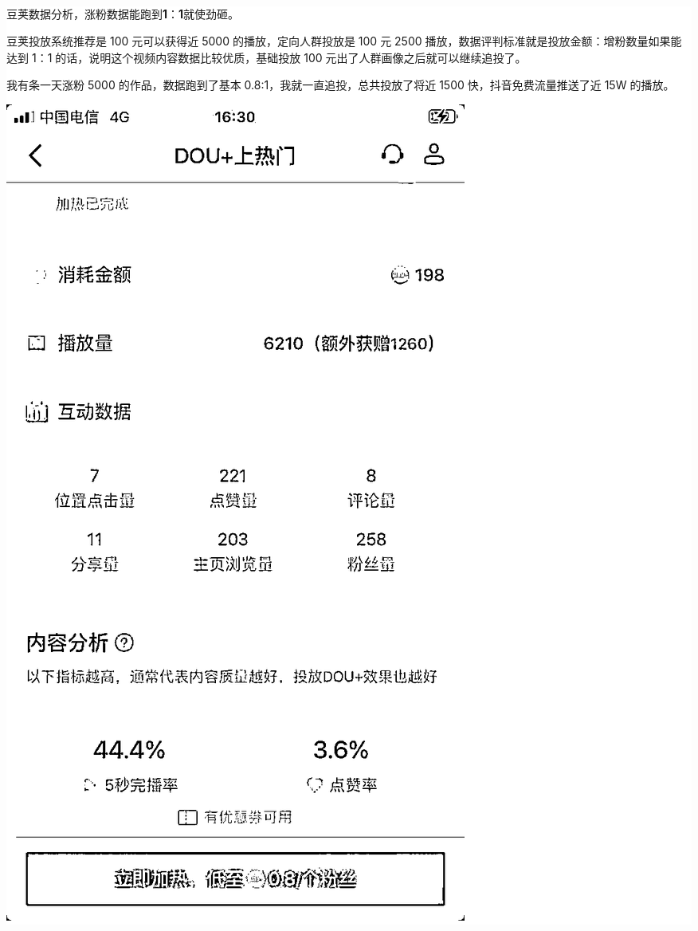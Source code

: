 
豆荚数据分析，涨粉数据能跑到**1**：**1**就使劲砸。

豆荚投放系统推荐是 100 元可以获得近 5000 的播放，定向人群投放是 100 元 2500 播放，数据评判标准就是投放金额：增粉数量如果能达到 1：1 的话，说明这个视频内容数据比较优质，基础投放 100 元出了人群画像之后就可以继续追投了。

我有条一天涨粉 5000 的作品，数据跑到了基本 0.8:1，我就一直追投，总共投放了将近 1500 快，抖音免费流量推送了近 15W 的播放。

 

 

![](img/siyu-yunying_2839.png)
